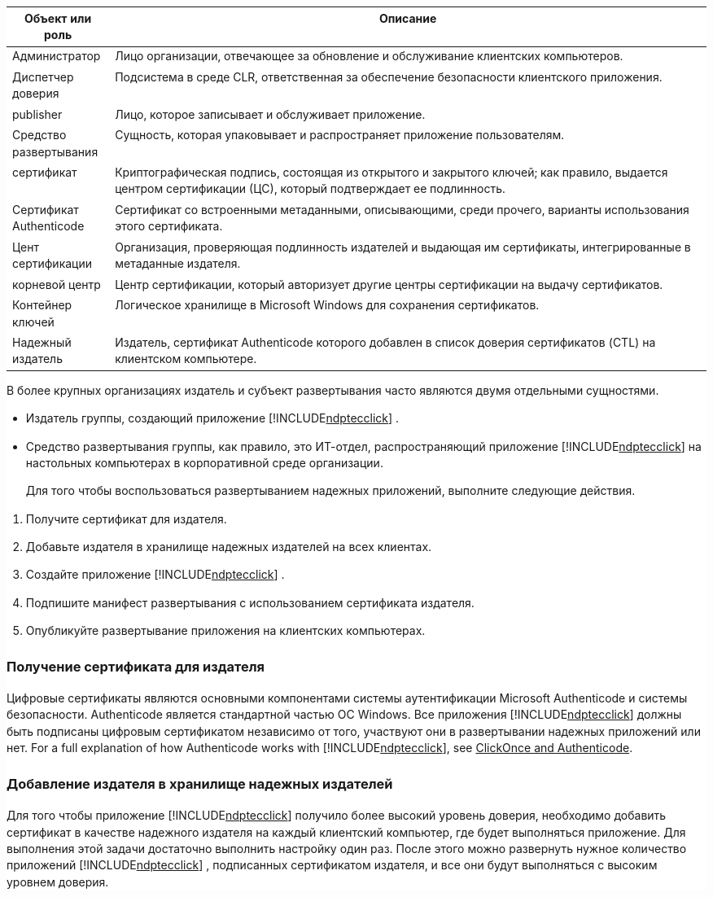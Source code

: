 |Объект или роль|Описание|  
|--------------------|-----------------|  
|Администратор|Лицо организации, отвечающее за обновление и обслуживание клиентских компьютеров.|  
|Диспетчер доверия|Подсистема в среде CLR, ответственная за обеспечение безопасности клиентского приложения.|  
|publisher|Лицо, которое записывает и обслуживает приложение.|  
|Средство развертывания|Сущность, которая упаковывает и распространяет приложение пользователям.|  
|сертификат|Криптографическая подпись, состоящая из открытого и закрытого ключей; как правило, выдается центром сертификации (ЦС), который подтверждает ее подлинность.|  
|Сертификат Authenticode|Сертификат со встроенными метаданными, описывающими, среди прочего, варианты использования этого сертификата.|  
|Цент сертификации|Организация, проверяющая подлинность издателей и выдающая им сертификаты, интегрированные в метаданные издателя.|  
|корневой центр|Центр сертификации, который авторизует другие центры сертификации на выдачу сертификатов.|  
|Контейнер ключей|Логическое хранилище в Microsoft Windows для сохранения сертификатов.|  
|Надежный издатель|Издатель, сертификат Authenticode которого добавлен в список доверия сертификатов (CTL) на клиентском компьютере.|  
  
 В более крупных организациях издатель и субъект развертывания часто являются двумя отдельными сущностями.  
  
- Издатель группы, создающий приложение [!INCLUDE[ndptecclick](../includes/ndptecclick-md.md)] .  
  
- Средство развертывания группы, как правило, это ИТ-отдел, распространяющий приложение [!INCLUDE[ndptecclick](../includes/ndptecclick-md.md)] на настольных компьютерах в корпоративной среде организации.  
  
  Для того чтобы воспользоваться развертыванием надежных приложений, выполните следующие действия.  
  
1. Получите сертификат для издателя.  
  
2. Добавьте издателя в хранилище надежных издателей на всех клиентах.  
  
3. Создайте приложение [!INCLUDE[ndptecclick](../includes/ndptecclick-md.md)] .  
  
4. Подпишите манифест развертывания с использованием сертификата издателя.  
  
5. Опубликуйте развертывание приложения на клиентских компьютерах.  
  
### <a name="obtain-a-certificate-for-the-publisher"></a>Получение сертификата для издателя  
 Цифровые сертификаты являются основными компонентами системы аутентификации Microsoft Authenticode и системы безопасности. Authenticode является стандартной частью ОС Windows. Все приложения [!INCLUDE[ndptecclick](../includes/ndptecclick-md.md)] должны быть подписаны цифровым сертификатом независимо от того, участвуют они в развертывании надежных приложений или нет. For a full explanation of how Authenticode works with [!INCLUDE[ndptecclick](../includes/ndptecclick-md.md)], see [ClickOnce and Authenticode](../deployment/clickonce-and-authenticode.md).  
  
### <a name="add-the-publisher-to-the-trusted-publishers-store"></a>Добавление издателя в хранилище надежных издателей  
 Для того чтобы приложение [!INCLUDE[ndptecclick](../includes/ndptecclick-md.md)] получило более высокий уровень доверия, необходимо добавить сертификат в качестве надежного издателя на каждый клиентский компьютер, где будет выполняться приложение. Для выполнения этой задачи достаточно выполнить настройку один раз. После этого можно развернуть нужное количество приложений [!INCLUDE[ndptecclick](../includes/ndptecclick-md.md)] , подписанных сертификатом издателя, и все они будут выполняться с высоким уровнем доверия.  
  
